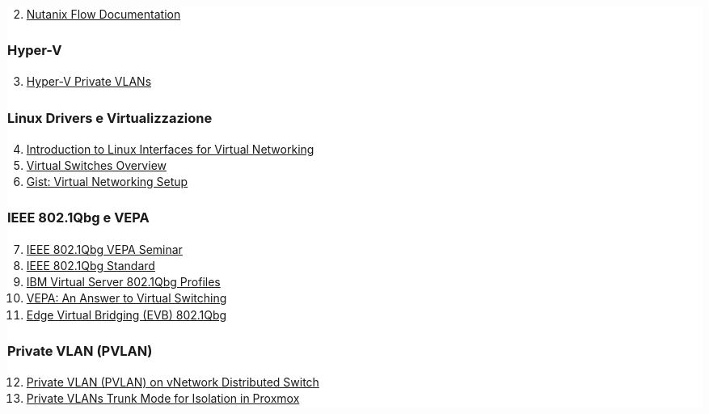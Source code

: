 2. [Nutanix Flow Documentation](https://portal.nutanix.com/page/documents/solutions/details?targetId=TN-2094-Flow\:TN-2094-Flow)

### Hyper-V

3. [Hyper-V Private VLANs](https://learn.microsoft.com/en-us/answers/questions/1240162/hyper-v-private-vlans)

### Linux Drivers e Virtualizzazione

4. [Introduction to Linux Interfaces for Virtual Networking](https://developers.redhat.com/blog/2018/10/22/introduction-to-linux-interfaces-for-virtual-networking)
5. [Virtual Switches Overview](http://wpage.unina.it/rcanonic/didattica/cdn/lucidi/CDN-L06-a-v03-VirtualSwitches.pdf)
6. [Gist: Virtual Networking Setup](https://gist.github.com/nerdalert/3d2b891d41e0fa8d688c)

### IEEE 802.1Qbg e VEPA

7. [IEEE 802.1Qbg VEPA Seminar](https://www.ieee802.org/1/files/public/docs2009/new-hudson-vepa_seminar-20090514d.pdf)
8. [IEEE 802.1Qbg Standard](https://standards.ieee.org/ieee/802.1Qbg/4757/)
9. [IBM Virtual Server 802.1Qbg Profiles](https://www.ibm.com/docs/en/fsmmn?topic=servers-creating-virtual-server-8021-qbg-profiles)
10. [VEPA: An Answer to Virtual Switching](https://www.networkworld.com/article/717441/vepa-an-answer-to-virtual-switching.html)
11. [Edge Virtual Bridging (EVB) 802.1Qbg](https://blog.ipspace.net/2011/05/edge-virtual-bridging-evb-8021qbg-eases/)

### Private VLAN (PVLAN)

12. [Private VLAN (PVLAN) on vNetwork Distributed Switch](https://knowledge.broadcom.com/external/article/311718/private-vlan-pvlan-on-vnetwork-distribut.html)
13. [Private VLANs Trunk Mode for Isolation in Proxmox](https://forum.proxmox.com/threads/private-vlans-trunk-mode-for-isolation-proxmox-ve-vm.110618/)

###
